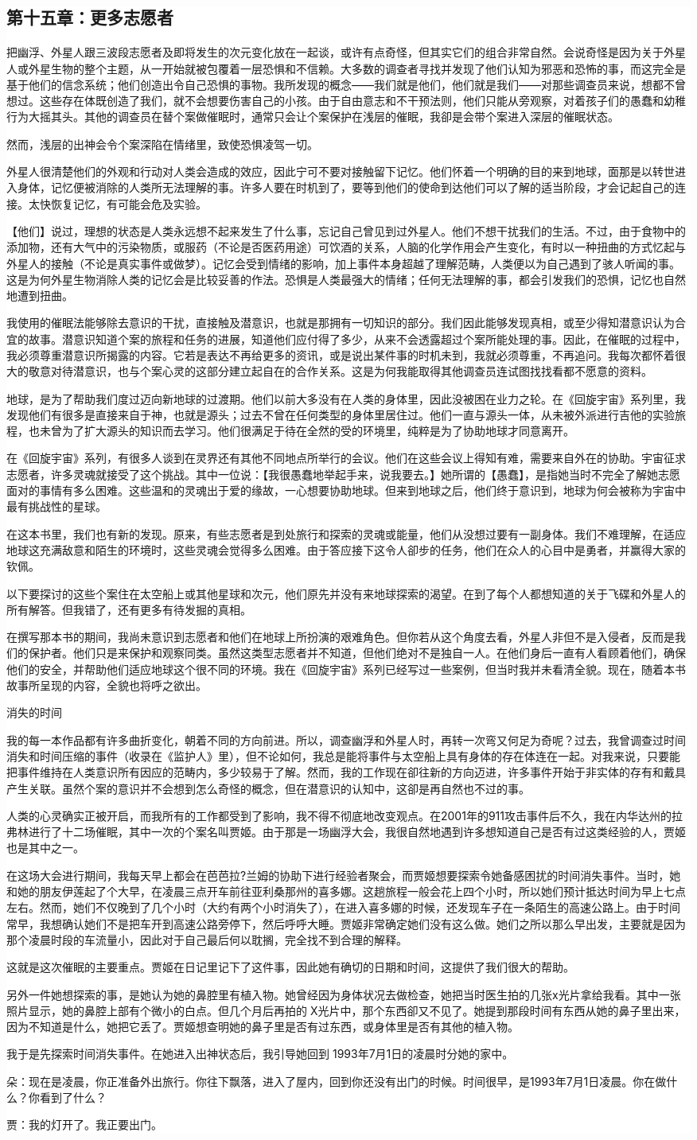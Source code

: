 

## 第十五章：更多志愿者

把幽浮、外星人跟三波段志愿者及即将发生的次元变化放在一起谈，或许有点奇怪，但其实它们的组合非常自然。会说奇怪是因为关于外星人或外星生物的整个主题，从一开始就被包覆着一层恐惧和不信赖。大多数的调查者寻找并发现了他们认知为邪恶和恐怖的事，而这完全是基于他们的信念系统；他们创造出令自己恐惧的事物。我所发现的概念——我们就是他们，他们就是我们——对那些调查员来说，想都不曾想过。这些存在体既创造了我们，就不会想要伤害自己的小孩。由于自由意志和不干预法则，他们只能从旁观察，对着孩子们的愚蠢和幼稚行为大摇其头。其他的调查员在替个案做催眠时，通常只会让个案保护在浅层的催眠，我卻是会带个案进入深层的催眠状态。

然而，浅层的出神会令个案深陷在情绪里，致使恐惧凌驾一切。

外星人很清楚他们的外观和行动对人类会造成的效应，因此宁可不要对接触留下记忆。他们怀着一个明确的目的来到地球，面那是以转世进入身体，记忆便被消除的人类所无法理解的事。许多人要在时机到了，要等到他们的使命到达他们可以了解的适当阶段，才会记起自己的连接。太快恢复记忆，有可能会危及实验。

【他们】说过，理想的状态是人类永远想不起来发生了什么事，忘记自己曾见到过外星人。他们不想干扰我们的生活。不过，由于食物中的添加物，还有大气中的污染物质，或服药（不论是否医药用途）可饮酒的关系，人脑的化学作用会产生变化，有时以一种扭曲的方式忆起与外星人的接触（不论是真实事件或做梦）。记忆会受到情绪的影响，加上事件本身超越了理解范畴，人类便以为自己遇到了骇人听闻的事。这是为何外星生物消除人类的记忆会是比较妥善的作法。恐惧是人类最强大的情绪；任何无法理解的事，都会引发我们的恐惧，记忆也自然地遭到扭曲。

我使用的催眠法能够除去意识的干扰，直接触及潜意识，也就是那拥有一切知识的部分。我们因此能够发现真相，或至少得知潜意识认为合宜的故事。潜意识知道个案的旅程和任务的进展，知道他们应付得了多少，从来不会透露超过个案所能处理的事。因此，在催眠的过程中，我必须尊重潜意识所揭露的内容。它若是表达不再给更多的资讯，或是说出某件事的时机未到，我就必须尊重，不再追问。我每次都怀着很大的敬意对待潜意识，也与个案心灵的这部分建立起自在的合作关系。这是为何我能取得其他调查员连试图找找看都不愿意的资料。

地球，是为了帮助我们度过迈向新地球的过渡期。他们以前大多没有在人类的身体里，因此没被困在业力之轮。在《回旋宇宙》系列里，我发现他们有很多是直接来自于神，也就是源头；过去不曾在任何类型的身体里居住过。他们一直与源头一体，从未被外派进行吉他的实验旅程，也未曾为了扩大源头的知识而去学习。他们很满足于待在全然的受的环境里，纯粹是为了协助地球才同意离开。

在《回旋宇宙》系列，有很多人谈到在灵界还有其他不同地点所举行的会议。他们在这些会议上得知有难，需要来自外在的协助。宇宙征求志愿者，许多灵魂就接受了这个挑战。其中一位说：【我很愚蠢地举起手来，说我要去。】她所谓的【愚蠢】，是指她当时不完全了解她志愿面对的事情有多么困难。这些温和的灵魂出于爱的缘故，一心想要协助地球。但来到地球之后，他们终于意识到，地球为何会被称为宇宙中最有挑战性的星球。

在这本书里，我们也有新的发现。原来，有些志愿者是到处旅行和探索的灵魂或能量，他们从没想过要有一副身体。我们不难理解，在适应地球这充满敌意和陌生的环境时，这些灵魂会觉得多么困难。由于答应接下这令人卻步的任务，他们在众人的心目中是勇者，并赢得大家的钦佩。

以下要探讨的这些个案住在太空船上或其他星球和次元，他们原先并没有来地球探索的渴望。在到了每个人都想知道的关于飞碟和外星人的所有解答。但我错了，还有更多有待发掘的真相。

在撰写那本书的期间，我尚未意识到志愿者和他们在地球上所扮演的艰难角色。但你若从这个角度去看，外星人非但不是入侵者，反而是我们的保护者。他们只是来保护和观察同类。虽然这类型志愿者并不知道，但他们绝对不是独自一人。在他们身后一直有人看顾着他们，确保他们的安全，并帮助他们适应地球这个很不同的环境。我在《回旋宇宙》系列已经写过一些案例，但当时我并未看清全貌。现在，随着本书故事所呈现的内容，全貌也将呼之欲出。

消失的时间

我的每一本作品都有许多曲折变化，朝着不同的方向前进。所以，调查幽浮和外星人时，再转一次弯又何足为奇呢？过去，我曾调查过时间消失和时间压缩的事件（收录在《监护人》里），但不论如何，我总是能将事件与太空船上具有身体的存在体连在一起。对我来说，只要能把事件维持在人类意识所有因应的范畴内，多少较易于了解。然而，我的工作现在卻往新的方向迈进，许多事件开始于非实体的存有和戴具产生关联。虽然个案的意识并不会想到怎么奇怪的概念，但在潜意识的认知中，这卻是再自然也不过的事。

人类的心灵确实正被开启，而我所有的工作都受到了影响，我不得不彻底地改变观点。在2001年的911攻击事件后不久，我在内华达州的拉弗林进行了十二场催眠，其中一次的个案名叫贾姬。由于那是一场幽浮大会，我很自然地遇到许多想知道自己是否有过这类经验的人，贾姬也是其中之一。

在这场大会进行期间，我每天早上都会在芭芭拉?兰姆的协助下进行经验者聚会，而贾姬想要探索令她备感困扰的时间消失事件。当时，她和她的朋友伊莲起了个大早，在凌晨三点开车前往亚利桑那州的喜多娜。这趟旅程一般会花上四个小时，所以她们预计抵达时间为早上七点左右。然而，她们不仅晚到了几个小时（大约有两个小时消失了），在进入喜多娜的时候，还发现车子在一条陌生的高速公路上。由于时间常早，我想确认她们不是把车开到高速公路旁停下，然后呼呼大睡。贾姬非常确定她们没有这么做。她们之所以那么早出发，主要就是因为那个凌晨时段的车流量小，因此对于自己最后何以耽搁，完全找不到合理的解释。

这就是这次催眠的主要重点。贾姬在日记里记下了这件事，因此她有确切的日期和时间，这提供了我们很大的帮助。

另外一件她想探索的事，是她认为她的鼻腔里有植入物。她曾经因为身体状况去做检查，她把当时医生拍的几张x光片拿给我看。其中一张照片显示，她的鼻腔上部有个微小的白点。但几个月后再拍的 X光片中，那个东西卻又不见了。她提到那段时间有东西从她的鼻子里出来，因为不知道是什么，她把它丢了。贾姬想查明她的鼻子里是否有过东西，或身体里是否有其他的植入物。

我于是先探索时间消失事件。在她进入出神状态后，我引导她回到 1993年7月1日的凌晨时分她的家中。

朵：现在是凌晨，你正准备外出旅行。你往下飘落，进入了屋内，回到你还没有出门的时候。时间很早，是1993年7月1日凌晨。你在做什么？你看到了什么？

贾：我的灯开了。我正要出门。
